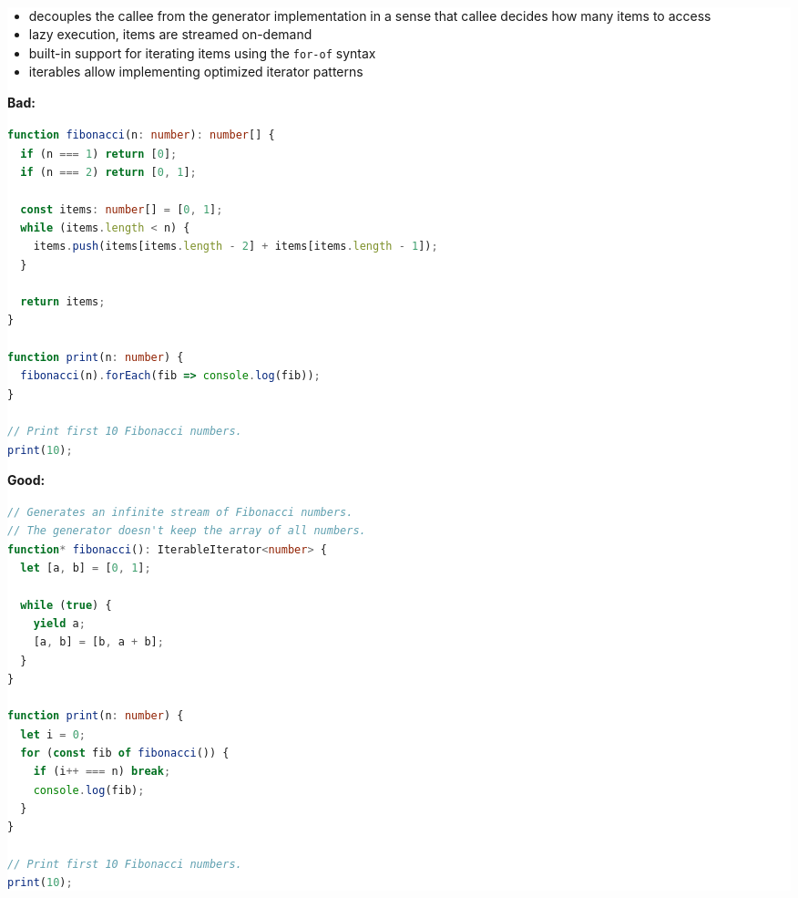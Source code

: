 - decouples the callee from the generator implementation in a sense that callee decides how many
items to access
- lazy execution, items are streamed on-demand
- built-in support for iterating items using the `for-of` syntax
- iterables allow implementing optimized iterator patterns

**Bad:**

```ts
function fibonacci(n: number): number[] {
  if (n === 1) return [0];
  if (n === 2) return [0, 1];

  const items: number[] = [0, 1];
  while (items.length < n) {
    items.push(items[items.length - 2] + items[items.length - 1]);
  }

  return items;
}

function print(n: number) {
  fibonacci(n).forEach(fib => console.log(fib));
}

// Print first 10 Fibonacci numbers.
print(10);
```

**Good:**

```ts
// Generates an infinite stream of Fibonacci numbers.
// The generator doesn't keep the array of all numbers.
function* fibonacci(): IterableIterator<number> {
  let [a, b] = [0, 1];

  while (true) {
    yield a;
    [a, b] = [b, a + b];
  }
}

function print(n: number) {
  let i = 0;
  for (const fib of fibonacci()) {
    if (i++ === n) break;  
    console.log(fib);
  }  
}

// Print first 10 Fibonacci numbers.
print(10);
```
